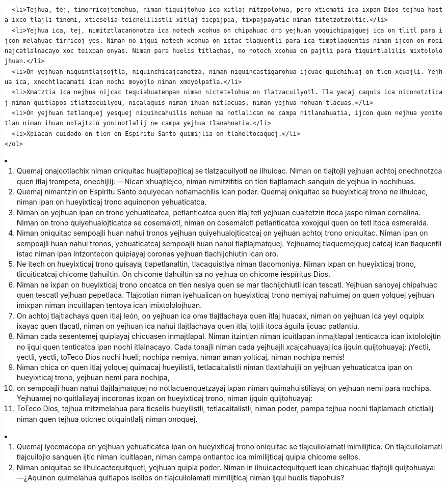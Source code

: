      <li>Tejhua, tej, timorricojtenehua, niman tiquijtohua ica xitlaj mitzpolohua, pero xticmati ica ixpan Dios tejhua hasta ixco tlajli tinemi, xticselia teicnelilistli xitlaj ticpijpia, tixpajpayatic niman titetzotzoltic.</li>
      <li>Yejhua ica, tej, nimitztlacanonotza ica notech xcohua on chipahuac oro yejhuan yoquichipajquej ica on tlitl para ijcon melahuac tirricoj yes. Niman no ijqui notech xcohua on istac tlaquentli para ica timotlaquentis niman ijcon on mopinajcatlalnacayo xoc teixpan onyas. Niman para huelis titlachas, no notech xcohua on pajtli para tiquintlalilis mixtololojhuan.</li>
      <li>On yejhuan niquintlajsojtla, niquinchicajcanotza, niman niquincastigarohua ijcuac quichihuaj on tlen xcuajli. Yejhua ica, xnechtlacamati ican nochi moyojlo niman xmoyolpatla.</li>
      <li>Xmatztia ica nejhua nijcac tequiahuatempan niman nictetelohua on tlatzacuilyotl. Tla yacaj caquis ica niconotzticaj niman quitlapos itlatzacuilyou, nicalaquis niman ihuan nitlacuas, niman yejhua nohuan tlacuas.</li>
      <li>On yejhuan tetlanquej yesquej niquincahuilis nohuan ma notlalican ne campa nitlanahuatia, ijcon quen nejhua yonitetlan niman ihuan noTajtzin yoninotlalij ne campa yejhua tlanahuatia.</li>
      <li>Xpiacan cuidado on tlen on Espíritu Santo quimijlia on tlaneltocaquej.</li>
    </ol>
  </li>
  <li>
    <ol>
      <li>Quemaj onajcotlachix niman oniquitac huajtlapojticaj se tlatzacuilyotl ne ilhuicac. Niman on tlajtojli yejhuan achtoj onechnotzca quen itlaj trompeta, onechijlij: ―Nican xhuajtlejco, niman nimitzititis on tlen tlajtlamach sanquin de yejhua in nochihuas.</li>
      <li>Quemaj nimantzin on Espíritu Santo oquiyecan notlamachilis ican poder. Quemaj oniquitac se hueyixticaj trono ne ilhuicac, niman ipan on hueyixticaj trono aquinonon yehuaticatca.</li>
      <li>Niman on yejhuan ipan on trono yehuaticatca, petlanticatca quen itlaj tetl yejhuan cualtetzin itoca jaspe niman cornalina. Niman on trono quiyehualojticatca se cosemalotl, niman on cosemalotl petlanticatca xoxojqui quen on tetl itoca esmeralda.</li>
      <li>Niman oniquitac sempoajli huan nahui tronos yejhuan quiyehualojticatcaj on yejhuan achtoj trono oniquitac. Niman ipan on sempoajli huan nahui tronos, yehuaticatcaj sempoajli huan nahui tlajtlajmatquej. Yejhuamej tlaquemejquej catcaj ican tlaquentli istac niman ipan intzontecon quipiayaj coronas yejhuan tlachijchiutin ican oro.</li>
      <li>Ne itech on hueyixticaj trono quisayaj tlapetlanaltin, tlacaquistiya niman tlacomoniya. Niman ixpan on hueyixticaj trono, tlicuiticatcaj chicome tlahuiltin. On chicome tlahuiltin sa no yejhua on chicome iespíritus Dios.</li>
      <li>Niman ne ixpan on hueyixticaj trono oncatca on tlen nesiya quen se mar tlachijchiutli ican tescatl. Yejhuan sanoyej chipahuac quen tescatl yejhuan pepetlaca. Tlajcotian niman iyehualican on hueyixticaj trono nemiyaj nahuimej on quen yolquej yejhuan imixpan niman incuitlapan tentoya ican imixtololojhuan.</li>
      <li>On achtoj tlajtlachaya quen itlaj león, on yejhuan ica ome tlajtlachaya quen itlaj huacax, niman on yejhuan ica yeyi oquipix ixayac quen tlacatl, niman on yejhuan ica nahui tlajtlachaya quen itlaj tojtli itoca águila ijcuac patlantiu.</li>
      <li>Niman cada sesentemej quipiayaj chicuasen inmajtlapal. Niman itzintlan niman icuitlapan inmajtlapal tenticatca ican ixtololojtin no ijqui quen tenticatca ipan nochi itlalnacayo. Cada tonajli niman cada yejhuajli xcajcahuayaj ica ijquin quijtohuayaj: ¡Yectli, yectli, yectli, toTeco Dios nochi hueli; nochipa nemiya, niman aman yolticaj, niman nochipa nemis!</li>
      <li>Niman chica on quen itlaj yolquej quimacaj hueyilistli, tetlacaitalistli niman tlaxtlahuijli on yejhuan yehuaticatca ipan on hueyixticaj trono, yejhuan nemi para nochipa,</li>
      <li>on sempoajli huan nahui tlajtlajmatquej no notlacuenquetzayaj ixpan niman quimahuistiliayaj on yejhuan nemi para nochipa. Yejhuamej no quitlaliayaj incoronas ixpan on hueyixticaj trono, niman ijquin quijtohuayaj:</li>
      <li>ToTeco Dios, tejhua mitzmelahua para ticselis hueyilistli, tetlacaitalistli, niman poder, pampa tejhua nochi tlajtlamach otictlalij niman quen tejhua oticnec otiquintlalij niman onoquej.</li>
    </ol>
  </li>
  <li>
    <ol>
      <li>Quemaj iyecmacopa on yejhuan yehuaticatca ipan on hueyixticaj trono oniquitac se tlajcuilolamatl mimilijtica. On tlajcuilolamatl tlajcuilojlo sanquen ijtic niman icuitlapan, niman campa ontlantoc ica mimilijticaj quipia chicome sellos.</li>
      <li>Niman oniquitac se ilhuicactequitquetl, yejhuan quipia poder. Niman in ilhuicactequitquetl ican chicahuac tlajtojli quijtohuaya: ―¿Aquinon quimelahua quitlapos isellos on tlajcuilolamatl mimilijticaj niman ijqui huelis tlapohuis?</li>
